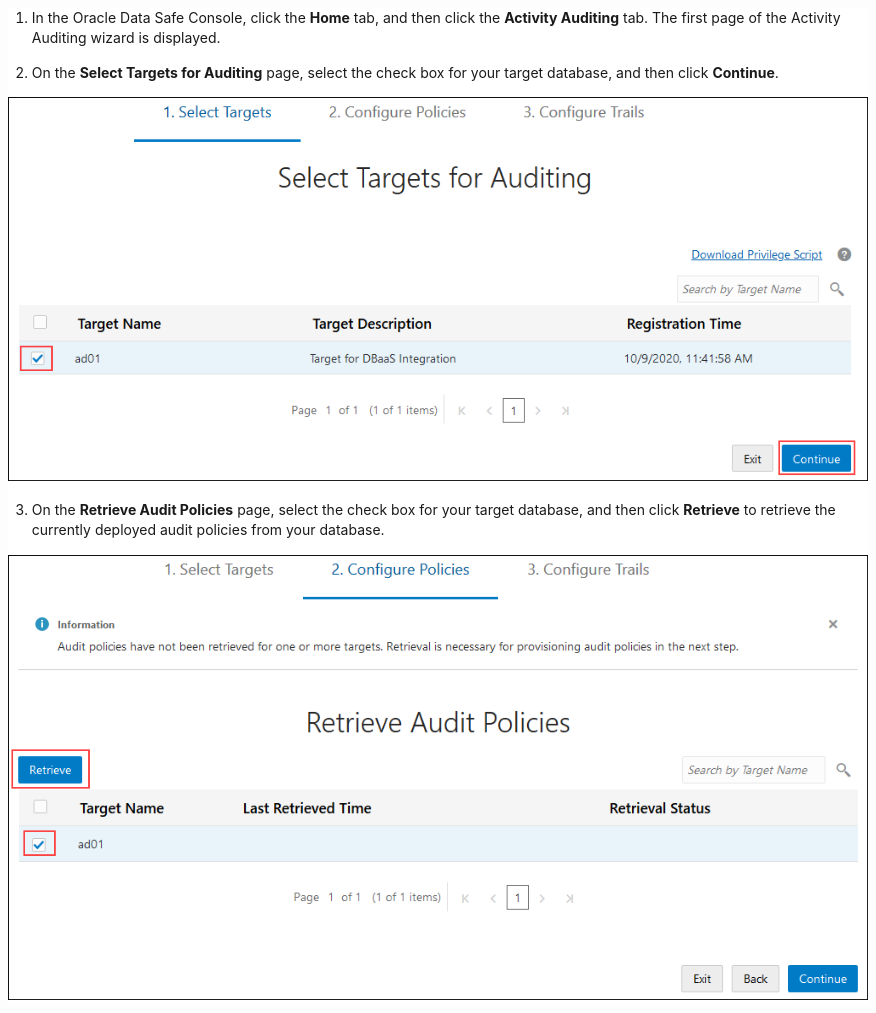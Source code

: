 
1. In the Oracle Data Safe Console, click the **Home** tab, and then click the **Activity Auditing** tab. The first page of the Activity Auditing wizard is displayed.


2. On the **Select Targets for Auditing** page, select the check box for your target database, and then click **Continue**.

  ![Select Targets for Auditing page](images/select-targets-for-auditing-page.png)


3. On the **Retrieve Audit Policies** page, select the check box for your target database, and then click **Retrieve** to retrieve the currently deployed audit policies from your database.

  ![Retrieve Audit Policies page](images/retrieve-audit-policies-page.png)
